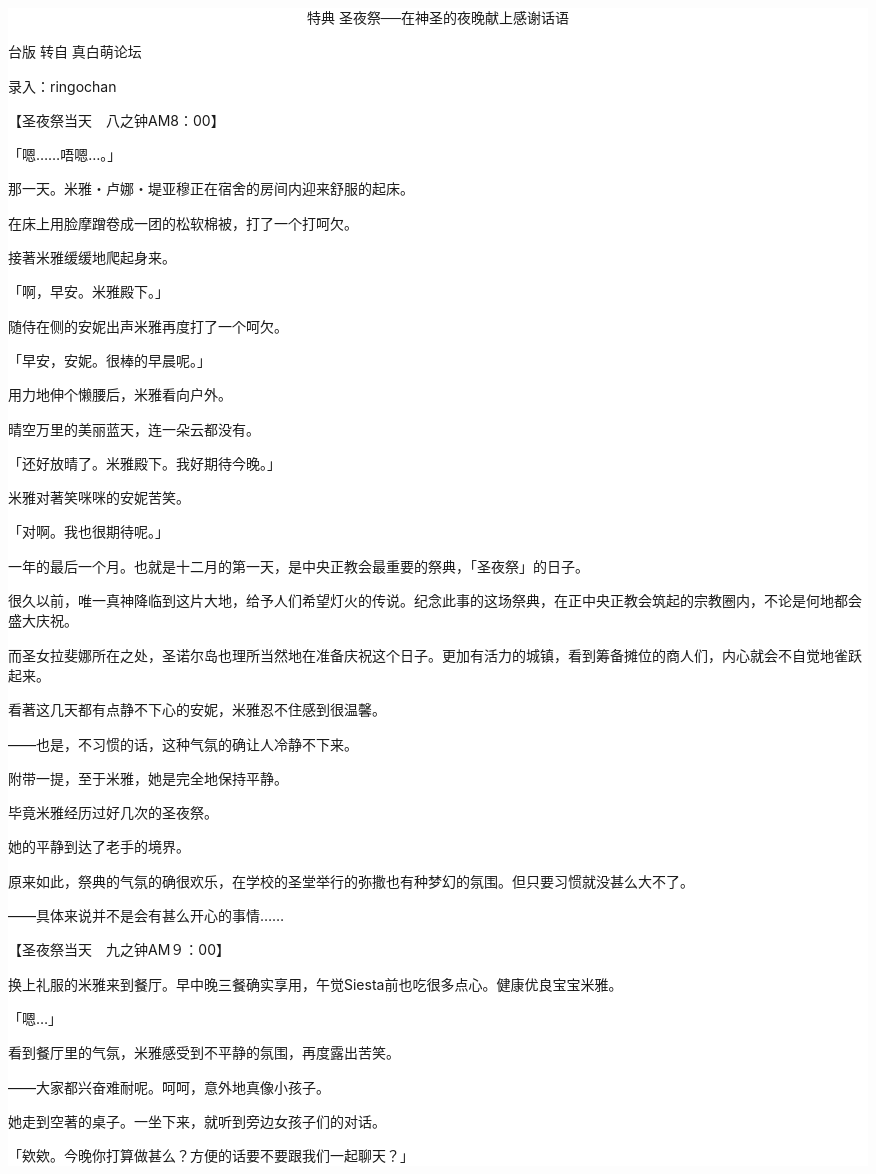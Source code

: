 <p align="center">特典 圣夜祭──在神圣的夜晚献上感谢话语</p>

台版 转自 真白萌论坛

录入：ringochan

【圣夜祭当天　八之钟AM8：00】

「嗯……唔嗯…。」

那一天。米雅・卢娜・堤亚穆正在宿舍的房间内迎来舒服的起床。

在床上用脸摩蹭卷成一团的松软棉被，打了一个打呵欠。

接著米雅缓缓地爬起身来。

「啊，早安。米雅殿下。」

随侍在侧的安妮出声米雅再度打了一个呵欠。

「早安，安妮。很棒的早晨呢。」

用力地伸个懒腰后，米雅看向户外。

晴空万里的美丽蓝天，连一朵云都没有。

「还好放晴了。米雅殿下。我好期待今晚。」

米雅对著笑咪咪的安妮苦笑。

「对啊。我也很期待呢。」

一年的最后一个月。也就是十二月的第一天，是中央正教会最重要的祭典，「圣夜祭」的日子。

很久以前，唯一真神降临到这片大地，给予人们希望灯火的传说。纪念此事的这场祭典，在正中央正教会筑起的宗教圈内，不论是何地都会盛大庆祝。

而圣女拉斐娜所在之处，圣诺尔岛也理所当然地在准备庆祝这个日子。更加有活力的城镇，看到筹备摊位的商人们，内心就会不自觉地雀跃起来。

看著这几天都有点静不下心的安妮，米雅忍不住感到很温馨。

——也是，不习惯的话，这种气氛的确让人冷静不下来。

附带一提，至于米雅，她是完全地保持平静。

毕竟米雅经历过好几次的圣夜祭。

她的平静到达了老手的境界。

原来如此，祭典的气氛的确很欢乐，在学校的圣堂举行的弥撒也有种梦幻的氛围。但只要习惯就没甚么大不了。

——具体来说并不是会有甚么开心的事情……

【圣夜祭当天　九之钟AM９：00】

换上礼服的米雅来到餐厅。早中晚三餐确实享用，午觉Siesta前也吃很多点心。健康优良宝宝米雅。

「嗯…」

看到餐厅里的气氛，米雅感受到不平静的氛围，再度露出苦笑。

——大家都兴奋难耐呢。呵呵，意外地真像小孩子。

她走到空著的桌子。一坐下来，就听到旁边女孩子们的对话。

「欸欸。今晚你打算做甚么？方便的话要不要跟我们一起聊天？」
